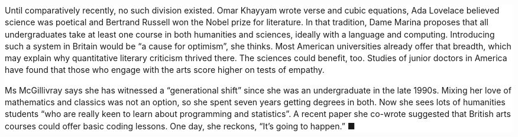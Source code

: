 
Until comparatively recently, no such division existed. Omar Khayyam wrote verse and cubic equations, Ada Lovelace believed science was poetical and Bertrand Russell won the Nobel prize for literature. In that tradition, Dame Marina proposes that all undergraduates take at least one course in both humanities and sciences, ideally with a language and computing. Introducing such a system in Britain would be “a cause for optimism”, she thinks. Most American universities already offer that breadth, which may explain why quantitative literary criticism thrived there. The sciences could benefit, too. Studies of junior doctors in America have found that those who engage with the arts score higher on tests of empathy.


Ms McGillivray says she has witnessed a “generational shift” since she was an undergraduate in the late 1990s. Mixing her love of mathematics and classics was not an option, so she spent seven years getting degrees in both. Now she sees lots of humanities students “who are really keen to learn about programming and statistics”. A recent paper she co-wrote suggested that British arts courses could offer basic coding lessons. One day, she reckons, “It’s going to happen.” ■


